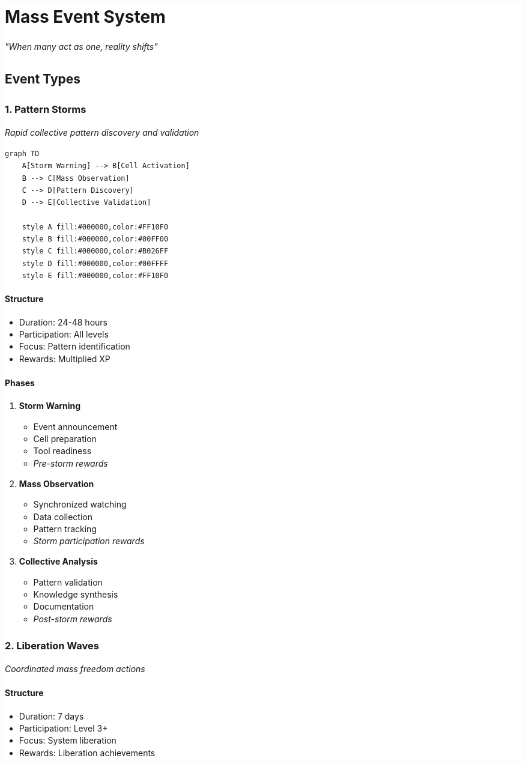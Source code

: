 # Mass Event System
*"When many act as one, reality shifts"*

## Event Types

### 1. Pattern Storms
*Rapid collective pattern discovery and validation*

```mermaid
graph TD
    A[Storm Warning] --> B[Cell Activation]
    B --> C[Mass Observation]
    C --> D[Pattern Discovery]
    D --> E[Collective Validation]
    
    style A fill:#000000,color:#FF10F0
    style B fill:#000000,color:#00FF00
    style C fill:#000000,color:#B026FF
    style D fill:#000000,color:#00FFFF
    style E fill:#000000,color:#FF10F0
```

#### Structure
- Duration: 24-48 hours
- Participation: All levels
- Focus: Pattern identification
- Rewards: Multiplied XP

#### Phases
1. **Storm Warning**
   - Event announcement
   - Cell preparation
   - Tool readiness
   - *Pre-storm rewards*

2. **Mass Observation**
   - Synchronized watching
   - Data collection
   - Pattern tracking
   - *Storm participation rewards*

3. **Collective Analysis**
   - Pattern validation
   - Knowledge synthesis
   - Documentation
   - *Post-storm rewards*

### 2. Liberation Waves
*Coordinated mass freedom actions*

#### Structure
- Duration: 7 days
- Participation: Level 3+
- Focus: System liberation
- Rewards: Liberation achievements
